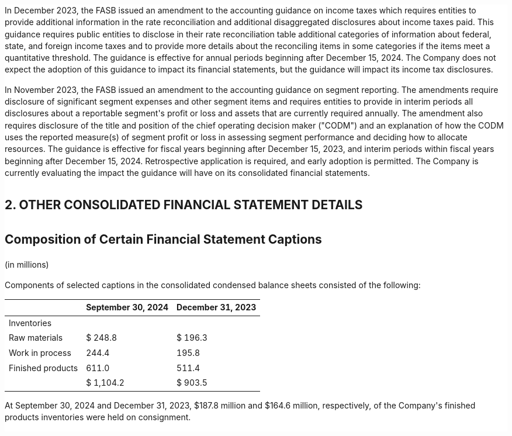 <p>In December 2023, the FASB issued an amendment to the accounting guidance on income taxes which requires entities to provide additional information in the rate reconciliation and additional disaggregated disclosures about income taxes paid. This guidance requires public entities to disclose in their rate reconciliation table additional categories of information about federal, state, and foreign income taxes and to provide more details about the reconciling items in some categories if the items meet a quantitative threshold. The guidance is effective for annual periods beginning after December 15, 2024. The Company does not expect the adoption of this guidance to impact its financial statements, but the guidance will impact its income tax disclosures.</p>
<p>In November 2023, the FASB issued an amendment to the accounting guidance on segment reporting. The amendments require disclosure of significant segment expenses and other segment items and requires entities to provide in interim periods all disclosures about a reportable segment's profit or loss and assets that are currently required annually. The amendment also requires disclosure of the title and position of the chief operating decision maker ("CODM") and an explanation of how the CODM uses the reported measure(s) of segment profit or loss in assessing segment performance and deciding how to allocate resources. The guidance is effective for fiscal years beginning after December 15, 2023, and interim periods within fiscal years beginning after December 15, 2024. Retrospective application is required, and early adoption is permitted. The Company is currently evaluating the impact the guidance will have on its consolidated financial statements.</p>
<h2>2. OTHER CONSOLIDATED FINANCIAL STATEMENT DETAILS</h2>
<h2>Composition of Certain Financial Statement Captions</h2>
<p>(in millions)</p>
<p>Components of selected captions in the consolidated condensed balance sheets consisted of the following:</p>
<table>
<thead>
<tr>
<th></th>
<th>September 30, 2024</th>
<th>December 31, 2023</th>
</tr>
</thead>
<tbody>
<tr>
<td>Inventories</td>
<td></td>
<td></td>
</tr>
<tr>
<td>Raw materials</td>
<td>$ 248.8</td>
<td>$ 196.3</td>
</tr>
<tr>
<td>Work in process</td>
<td>244.4</td>
<td>195.8</td>
</tr>
<tr>
<td>Finished products</td>
<td>611.0</td>
<td>511.4</td>
</tr>
<tr>
<td></td>
<td>$ 1,104.2</td>
<td>$ 903.5</td>
</tr>
</tbody>
</table>
<p>At September 30, 2024 and December 31, 2023, $187.8 million and $164.6 million, respectively, of the Company's finished products inventories were held on consignment.</p>
<table>
<thead>
<tr>